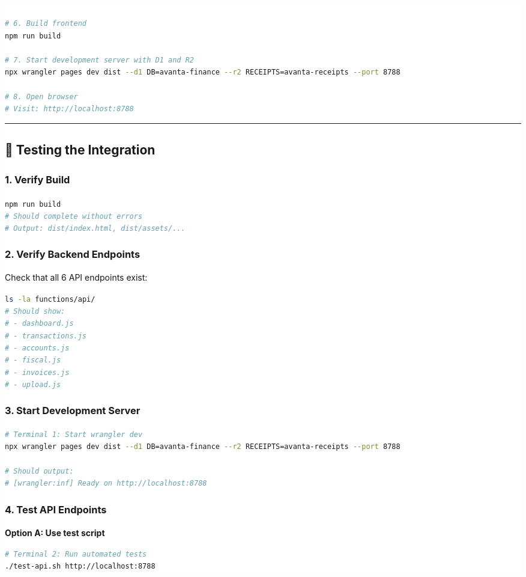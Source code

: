 ```bash

# 6. Build frontend
npm run build

# 7. Start development server with D1 and R2
npx wrangler pages dev dist --d1 DB=avanta-finance --r2 RECEIPTS=avanta-receipts --port 8788

# 8. Open browser
# Visit: http://localhost:8788
```

---

## 🧪 Testing the Integration

### 1. Verify Build
```bash
npm run build
# Should complete without errors
# Output: dist/index.html, dist/assets/...
```

### 2. Verify Backend Endpoints

Check that all 6 API endpoints exist:
```bash
ls -la functions/api/
# Should show:
# - dashboard.js
# - transactions.js
# - accounts.js
# - fiscal.js
# - invoices.js
# - upload.js
```

### 3. Start Development Server
```bash
# Terminal 1: Start wrangler dev
npx wrangler pages dev dist --d1 DB=avanta-finance --r2 RECEIPTS=avanta-receipts --port 8788

# Should output:
# [wrangler:inf] Ready on http://localhost:8788
```

### 4. Test API Endpoints

**Option A: Use test script**
```bash
# Terminal 2: Run automated tests
./test-api.sh http://localhost:8788
```
